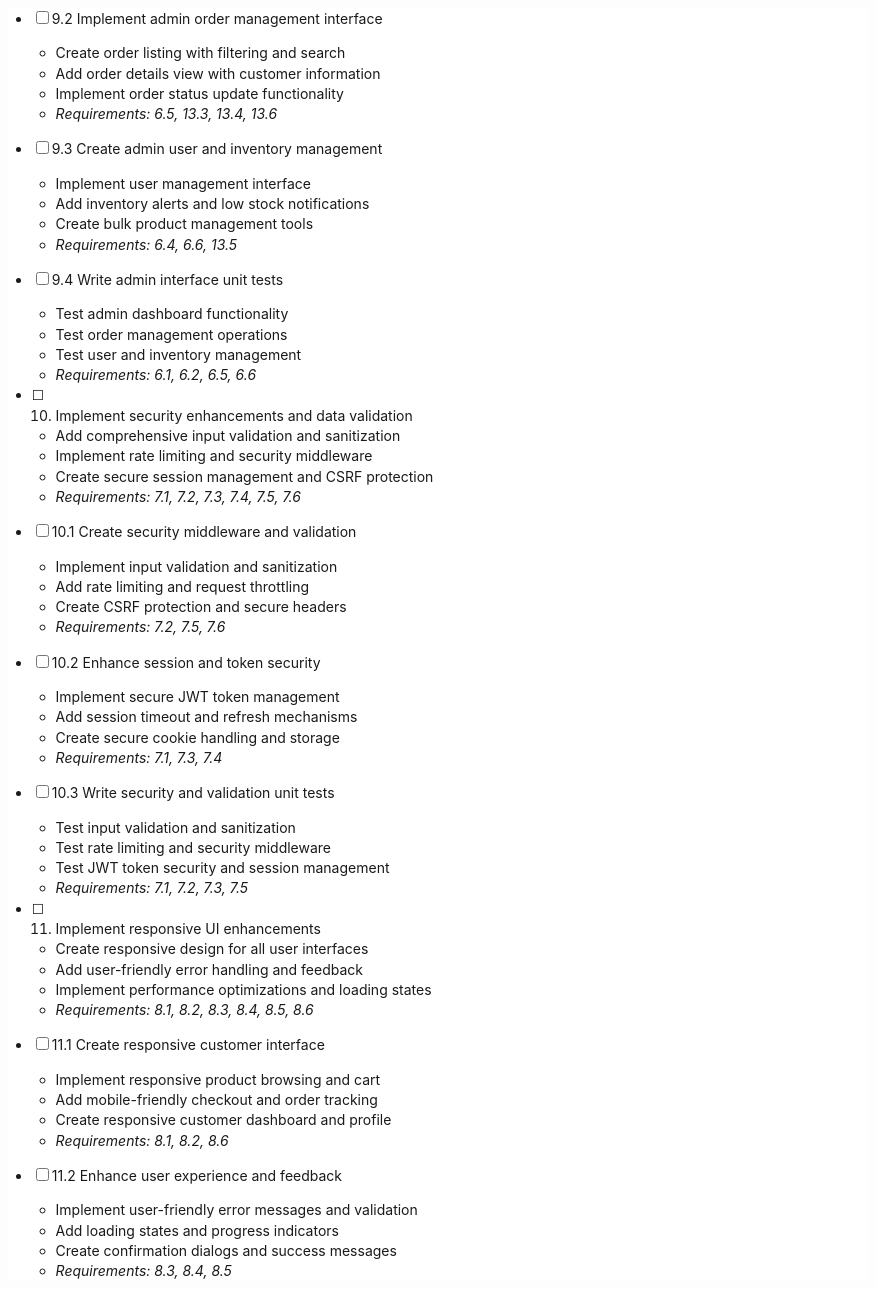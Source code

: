 - [ ] 9.2 Implement admin order management interface
  - Create order listing with filtering and search
  - Add order details view with customer information
  - Implement order status update functionality
  - _Requirements: 6.5, 13.3, 13.4, 13.6_

- [ ] 9.3 Create admin user and inventory management
  - Implement user management interface
  - Add inventory alerts and low stock notifications
  - Create bulk product management tools
  - _Requirements: 6.4, 6.6, 13.5_

- [ ] 9.4 Write admin interface unit tests
  - Test admin dashboard functionality
  - Test order management operations
  - Test user and inventory management
  - _Requirements: 6.1, 6.2, 6.5, 6.6_

- [ ] 10. Implement security enhancements and data validation
  - Add comprehensive input validation and sanitization
  - Implement rate limiting and security middleware
  - Create secure session management and CSRF protection
  - _Requirements: 7.1, 7.2, 7.3, 7.4, 7.5, 7.6_

- [ ] 10.1 Create security middleware and validation
  - Implement input validation and sanitization
  - Add rate limiting and request throttling
  - Create CSRF protection and secure headers
  - _Requirements: 7.2, 7.5, 7.6_

- [ ] 10.2 Enhance session and token security
  - Implement secure JWT token management
  - Add session timeout and refresh mechanisms
  - Create secure cookie handling and storage
  - _Requirements: 7.1, 7.3, 7.4_

- [ ] 10.3 Write security and validation unit tests
  - Test input validation and sanitization
  - Test rate limiting and security middleware
  - Test JWT token security and session management
  - _Requirements: 7.1, 7.2, 7.3, 7.5_

- [ ] 11. Implement responsive UI enhancements
  - Create responsive design for all user interfaces
  - Add user-friendly error handling and feedback
  - Implement performance optimizations and loading states
  - _Requirements: 8.1, 8.2, 8.3, 8.4, 8.5, 8.6_

- [ ] 11.1 Create responsive customer interface
  - Implement responsive product browsing and cart
  - Add mobile-friendly checkout and order tracking
  - Create responsive customer dashboard and profile
  - _Requirements: 8.1, 8.2, 8.6_

- [ ] 11.2 Enhance user experience and feedback
  - Implement user-friendly error messages and validation
  - Add loading states and progress indicators
  - Create confirmation dialogs and success messages
  - _Requirements: 8.3, 8.4, 8.5_
